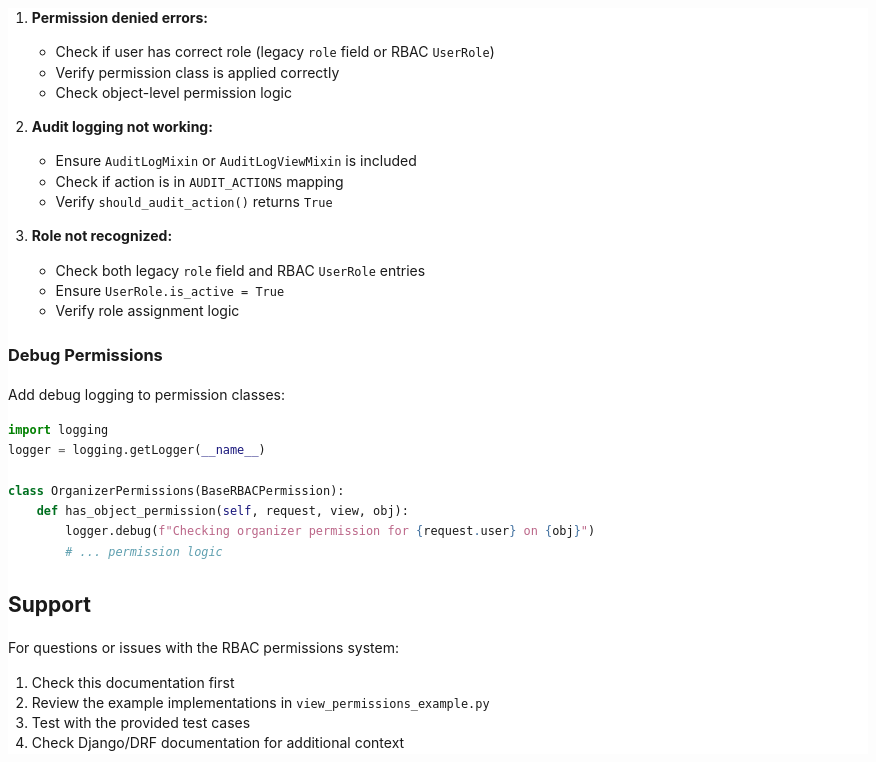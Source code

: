 1. **Permission denied errors:**
   - Check if user has correct role (legacy `role` field or RBAC `UserRole`)
   - Verify permission class is applied correctly
   - Check object-level permission logic

2. **Audit logging not working:**
   - Ensure `AuditLogMixin` or `AuditLogViewMixin` is included
   - Check if action is in `AUDIT_ACTIONS` mapping
   - Verify `should_audit_action()` returns `True`

3. **Role not recognized:**
   - Check both legacy `role` field and RBAC `UserRole` entries
   - Ensure `UserRole.is_active = True`
   - Verify role assignment logic

### Debug Permissions

Add debug logging to permission classes:

```python
import logging
logger = logging.getLogger(__name__)

class OrganizerPermissions(BaseRBACPermission):
    def has_object_permission(self, request, view, obj):
        logger.debug(f"Checking organizer permission for {request.user} on {obj}")
        # ... permission logic
```

## Support

For questions or issues with the RBAC permissions system:

1. Check this documentation first
2. Review the example implementations in `view_permissions_example.py`
3. Test with the provided test cases
4. Check Django/DRF documentation for additional context
